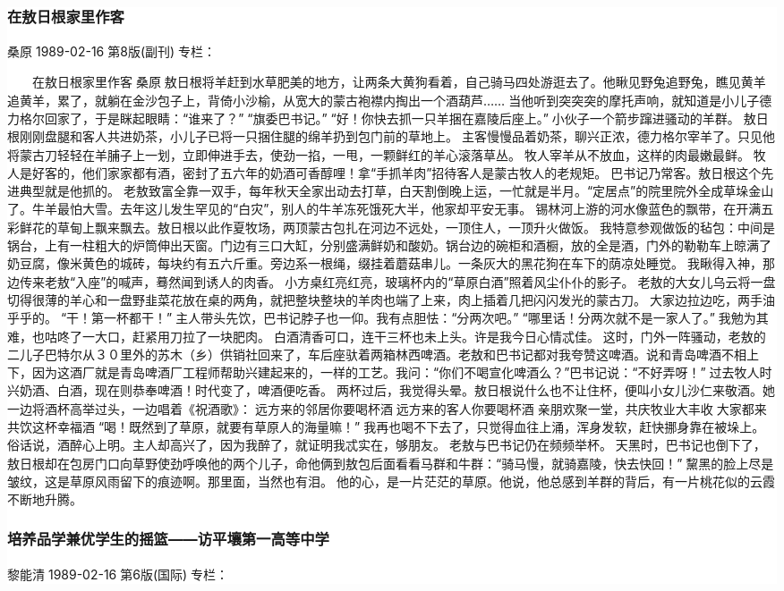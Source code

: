
### 在敖日根家里作客
桑原
1989-02-16
第8版(副刊)
专栏：

　　在敖日根家里作客
    桑原
    敖日根将羊赶到水草肥美的地方，让两条大黄狗看着，自己骑马四处游逛去了。他瞅见野兔追野兔，瞧见黄羊追黄羊，累了，就躺在金沙包子上，背倚小沙榆，从宽大的蒙古袍襟内掏出一个酒葫芦……
    当他听到突突突的摩托声响，就知道是小儿子德力格尔回家了，于是眯起眼睛：“谁来了？”
    “旗委巴书记。”
    “好！你快去抓一只羊捆在嘉陵后座上。”
    小伙子一个箭步蹿进骚动的羊群。
    敖日根刚刚盘腿和客人共进奶茶，小儿子已将一只捆住腿的绵羊扔到包门前的草地上。
    主客慢慢品着奶茶，聊兴正浓，德力格尔宰羊了。只见他将蒙古刀轻轻在羊脯子上一划，立即伸进手去，使劲一掐，一甩，一颗鲜红的羊心滚落草丛。
    牧人宰羊从不放血，这样的肉最嫩最鲜。
    牧人是好客的，他们家家都有酒，密封了五六年的奶酒可香醇哩！拿“手抓羊肉”招待客人是蒙古牧人的老规矩。
    巴书记乃常客。敖日根这个先进典型就是他抓的。
    老敖致富全靠一双手，每年秋天全家出动去打草，白天割倒晚上运，一忙就是半月。“定居点”的院里院外全成草垛金山了。牛羊最怕大雪。去年这儿发生罕见的“白灾”，别人的牛羊冻死饿死大半，他家却平安无事。
    锡林河上游的河水像蓝色的飘带，在开满五彩鲜花的草甸上飘来飘去。敖日根以此作夏牧场，两顶蒙古包扎在河边不远处，一顶住人，一顶升火做饭。
    我特意参观做饭的毡包：中间是锅台，上有一柱粗大的炉筒伸出天窗。门边有三口大缸，分别盛满鲜奶和酸奶。锅台边的碗柜和酒橱，放的全是酒，门外的勒勒车上晾满了奶豆腐，像米黄色的城砖，每块约有五六斤重。旁边系一根绳，缀挂着蘑菇串儿。一条灰大的黑花狗在车下的荫凉处睡觉。
    我瞅得入神，那边传来老敖“入座”的喊声，蓦然闻到诱人的肉香。
    小方桌红亮红亮，玻璃杯内的“草原白酒”照着风尘仆仆的影子。
    老敖的大女儿乌云将一盘切得很薄的羊心和一盘野韭菜花放在桌的两角，就把整块整块的羊肉也端了上来，肉上插着几把闪闪发光的蒙古刀。
    大家边拉边吃，两手油乎乎的。
    “干！第一杯都干！”
    主人带头先饮，巴书记脖子也一仰。我有点胆怯：“分两次吧。”
    “哪里话！分两次就不是一家人了。”
    我勉为其难，也咕咚了一大口，赶紧用刀拉了一块肥肉。
    白酒清香可口，连干三杯也未上头。许是我今日心情忒佳。
    这时，门外一阵骚动，老敖的二儿子巴特尔从３０里外的苏木（乡）供销社回来了，车后座驮着两箱林西啤酒。老敖和巴书记都对我夸赞这啤酒。说和青岛啤酒不相上下，因为这酒厂就是青岛啤酒厂工程师帮助兴建起来的，一样的工艺。我问：“你们不喝宣化啤酒么？”巴书记说：“不好弄呀！”
    过去牧人时兴奶酒、白酒，现在则恭奉啤酒！时代变了，啤酒便吃香。
    两杯过后，我觉得头晕。敖日根说什么也不让住杯，便叫小女儿沙仁来敬酒。她一边将酒杯高举过头，一边唱着《祝酒歌》：
    远方来的邻居你要喝杯酒
    远方来的客人你要喝杯酒
    亲朋欢聚一堂，共庆牧业大丰收
    大家都来共饮这杯幸福酒
    “喝！既然到了草原，就要有草原人的海量嘛！”
    我再也喝不下去了，只觉得血往上涌，浑身发软，赶快挪身靠在被垛上。俗话说，酒醉心上明。主人却高兴了，因为我醉了，就证明我忒实在，够朋友。
    老敖与巴书记仍在频频举杯。
    天黑时，巴书记也倒下了，敖日根却在包房门口向草野使劲呼唤他的两个儿子，命他俩到敖包后面看看马群和牛群：“骑马慢，就骑嘉陵，快去快回！”
    黧黑的脸上尽是皱纹，这是草原风雨留下的痕迹啊。那里面，当然也有泪。
    他的心，是一片茫茫的草原。他说，他总感到羊群的背后，有一片桃花似的云霞不断地升腾。


### 培养品学兼优学生的摇篮——访平壤第一高等中学
黎能清
1989-02-16
第6版(国际)
专栏：
